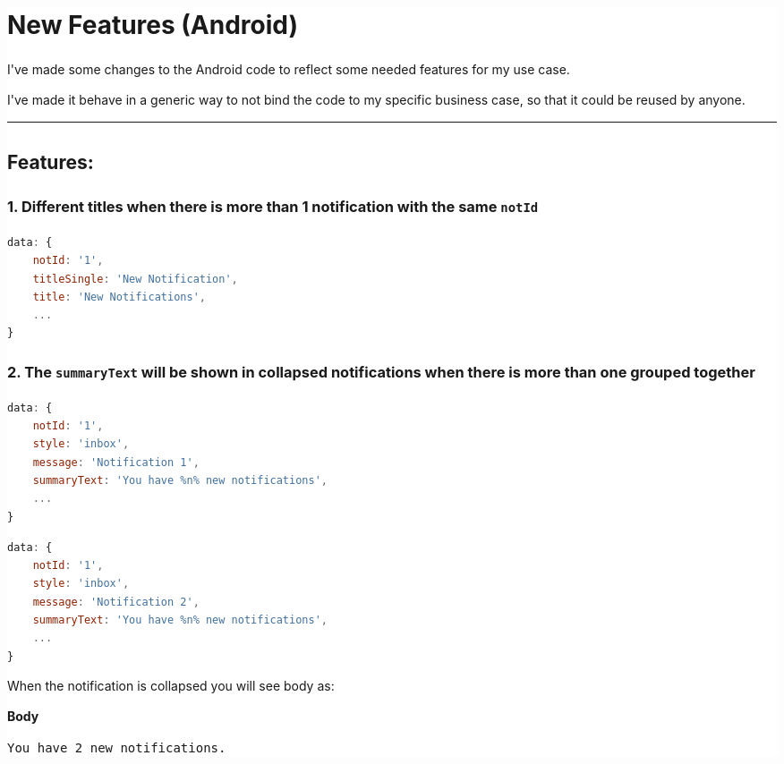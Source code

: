 # New Features (Android)

I've made some changes to the Android code to reflect some needed features for my use case.

I've made it behave in a generic way to not bind the code to my specific business case, so that it could be reused by anyone.

---

## Features:

### 1. Different titles when there is more than 1 notification with the same `notId`

```javascript
data: {
    notId: '1',
    titleSingle: 'New Notification',
    title: 'New Notifications',
    ...
}
```

### 2. The `summaryText` will be shown in collapsed notifications when there is more than one grouped together

```javascript
data: {
    notId: '1',
    style: 'inbox',
    message: 'Notification 1',
    summaryText: 'You have %n% new notifications',
    ...
}
```

```javascript
data: {
    notId: '1',
    style: 'inbox',
    message: 'Notification 2',
    summaryText: 'You have %n% new notifications',
    ...
}
```

When the notification is collapsed you will see body as: 

**Body**
<pre>
You have 2 new notifications.
</pre>
